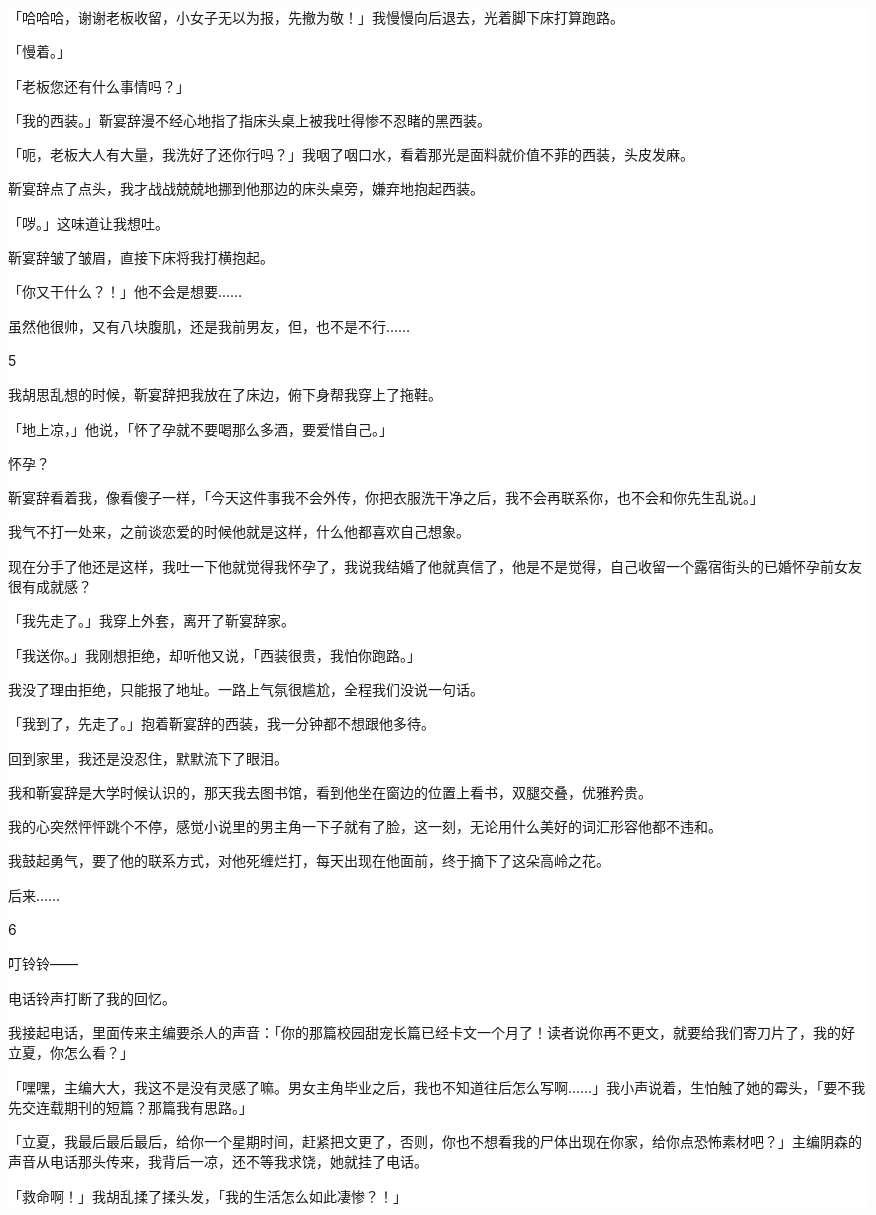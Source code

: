 「哈哈哈，谢谢老板收留，小女子无以为报，先撤为敬！」我慢慢向后退去，光着脚下床打算跑路。

「慢着。」

「老板您还有什么事情吗？」

「我的西装。」靳宴辞漫不经心地指了指床头桌上被我吐得惨不忍睹的黑西装。

「呃，老板大人有大量，我洗好了还你行吗？」我咽了咽口水，看着那光是面料就价值不菲的西装，头皮发麻。

靳宴辞点了点头，我才战战兢兢地挪到他那边的床头桌旁，嫌弃地抱起西装。

「哕。」这味道让我想吐。

靳宴辞皱了皱眉，直接下床将我打横抱起。

「你又干什么？！」他不会是想要……

虽然他很帅，又有八块腹肌，还是我前男友，但，也不是不行……

5

我胡思乱想的时候，靳宴辞把我放在了床边，俯下身帮我穿上了拖鞋。

「地上凉，」他说，「怀了孕就不要喝那么多酒，要爱惜自己。」

怀孕？

靳宴辞看着我，像看傻子一样，「今天这件事我不会外传，你把衣服洗干净之后，我不会再联系你，也不会和你先生乱说。」

我气不打一处来，之前谈恋爱的时候他就是这样，什么他都喜欢自己想象。

现在分手了他还是这样，我吐一下他就觉得我怀孕了，我说我结婚了他就真信了，他是不是觉得，自己收留一个露宿街头的已婚怀孕前女友很有成就感？

「我先走了。」我穿上外套，离开了靳宴辞家。

「我送你。」我刚想拒绝，却听他又说，「西装很贵，我怕你跑路。」

我没了理由拒绝，只能报了地址。一路上气氛很尴尬，全程我们没说一句话。

「我到了，先走了。」抱着靳宴辞的西装，我一分钟都不想跟他多待。

回到家里，我还是没忍住，默默流下了眼泪。

我和靳宴辞是大学时候认识的，那天我去图书馆，看到他坐在窗边的位置上看书，双腿交叠，优雅矜贵。

我的心突然怦怦跳个不停，感觉小说里的男主角一下子就有了脸，这一刻，无论用什么美好的词汇形容他都不违和。

我鼓起勇气，要了他的联系方式，对他死缠烂打，每天出现在他面前，终于摘下了这朵高岭之花。

后来……

6

叮铃铃——

电话铃声打断了我的回忆。

我接起电话，里面传来主编要杀人的声音：「你的那篇校园甜宠长篇已经卡文一个月了！读者说你再不更文，就要给我们寄刀片了，我的好立夏，你怎么看？」

「嘿嘿，主编大大，我这不是没有灵感了嘛。男女主角毕业之后，我也不知道往后怎么写啊……」我小声说着，生怕触了她的霉头，「要不我先交连载期刊的短篇？那篇我有思路。」

「立夏，我最后最后最后，给你一个星期时间，赶紧把文更了，否则，你也不想看我的尸体出现在你家，给你点恐怖素材吧？」主编阴森的声音从电话那头传来，我背后一凉，还不等我求饶，她就挂了电话。

「救命啊！」我胡乱揉了揉头发，「我的生活怎么如此凄惨？！」
